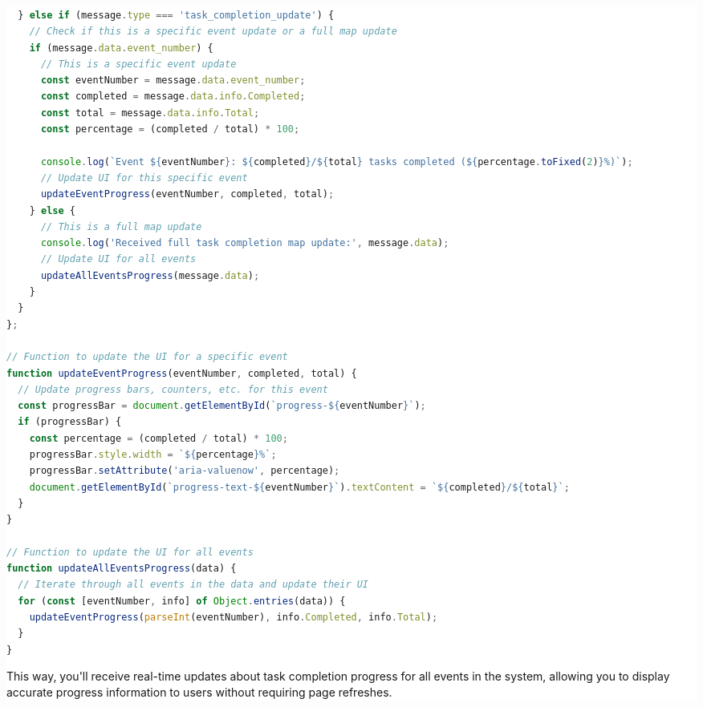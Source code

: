 ```javascript
  } else if (message.type === 'task_completion_update') {
    // Check if this is a specific event update or a full map update
    if (message.data.event_number) {
      // This is a specific event update
      const eventNumber = message.data.event_number;
      const completed = message.data.info.Completed;
      const total = message.data.info.Total;
      const percentage = (completed / total) * 100;

      console.log(`Event ${eventNumber}: ${completed}/${total} tasks completed (${percentage.toFixed(2)}%)`);
      // Update UI for this specific event
      updateEventProgress(eventNumber, completed, total);
    } else {
      // This is a full map update
      console.log('Received full task completion map update:', message.data);
      // Update UI for all events
      updateAllEventsProgress(message.data);
    }
  }
};

// Function to update the UI for a specific event
function updateEventProgress(eventNumber, completed, total) {
  // Update progress bars, counters, etc. for this event
  const progressBar = document.getElementById(`progress-${eventNumber}`);
  if (progressBar) {
    const percentage = (completed / total) * 100;
    progressBar.style.width = `${percentage}%`;
    progressBar.setAttribute('aria-valuenow', percentage);
    document.getElementById(`progress-text-${eventNumber}`).textContent = `${completed}/${total}`;
  }
}

// Function to update the UI for all events
function updateAllEventsProgress(data) {
  // Iterate through all events in the data and update their UI
  for (const [eventNumber, info] of Object.entries(data)) {
    updateEventProgress(parseInt(eventNumber), info.Completed, info.Total);
  }
}
```

This way, you'll receive real-time updates about task completion progress for all events in the system, allowing you to display accurate progress information to users without requiring page refreshes.
